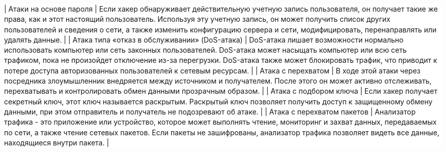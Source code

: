 | Атаки на основе пароля | Если хакер обнаруживает действительную учетную запись пользователя, он получает такие же права, как и этот настоящий пользователь. Используя эту учетную запись, он может получить список других пользователей и сведения о сети, а также изменить конфигурацию сервера и сети, модифицировать, перенаправлять или удалять данные. |
| Атака типа «отказ в обслуживании» (DoS-атака) | DoS-атака лишает возможности нормально использовать компьютер или сеть законных пользователей. DoS-атака может насыщать компьютер или всю сеть трафиком, пока не произойдет отключение из-за перегрузки. DoS-атака также может блокировать трафик, что приводит к потере доступа авторизованных пользователей к сетевым ресурсам. |
| Атака с перехватом | В ходе этой атаки через посредника злоумышленник внедряется между источником и получателем. После этого он может активно отслеживать, перехватывать и контролировать обмен данными прозрачным образом. |
| Атака с подбором ключа | Если хакер получает секретный ключ, этот ключ называется раскрытым. Раскрытый ключ позволяет получить доступ к защищенному обмену данными, при этом отправитель и получатель не подозревают об атаке. |
| Атака с перехватом пакетов | Анализатор трафика - это приложение или устройство, которое может выполнять чтение, мониторинг и захват данных, передаваемых по сети, а также чтение сетевых пакетов. Если пакеты не зашифрованы, анализатор трафика позволяет видеть все данные, находящиеся внутри пакета. |




